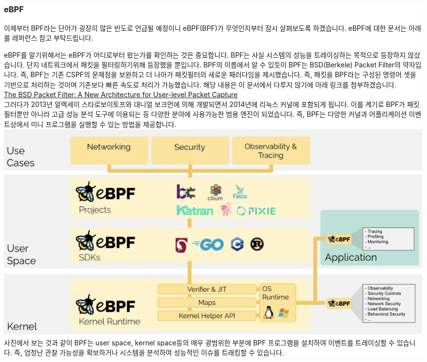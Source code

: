 ### eBPF
이제부터 BPF라는 단어가 굉장히 많은 빈도로 언급될 예정이니 eBPF(BPF)가 무엇인지부터 잠시 살펴보도록 하겠습니다. eBPF에 대한 문서는 아래를 레퍼런스 참고 부탁드립니다.  

eBPF를 알기위해서는 eBPF가 어디로부터 왔는가를 확인하는 것은 중요합니다. BPF는 사실 시스템의 성능을 트레이싱하는 목적으로 등장하지 않샀습니다. 단지 네트워크에서 패킷을 필터링하기위해 등장했을 뿐입니다. BPF의 이름에서 알 수 있듯이 BPF는 BSD(Berkele) Packet Filter의 약자입니다. 즉, BPF는 기존 CSPF의 문제점을 보완하고 더 나아가 패킷필터의 새로운 패러다임을 제시했습니다. 즉, 패킷을 BPF라는 구성된 명령어 셋을 기반으로 처리하는 것이며 기존보다 빠른 속도로 처리가 가능했습니다. 해당 내용은 이 문서에서 다루지 않기에 아래 링크를 첨부하겠습니다.   
[The BSD Packet Filter: A New Architecture for User-level Packet Capture](https://www.tcpdump.org/papers/bpf-usenix93.pdf)  
그러다가 2013년 알렉세이 스타로보이토프와 대니얼 보크먼에 의해 개발되면서 2014년에 리눅스 커널에 포함되게 됩니다. 이를 계기로 BPF가 패킷 필터뿐만 아니라 고급 성능 분석 도구에 이용되는 등 다양한 분야에 사용가능한 범용 엔진이 되었습니다. 
즉, BPF는 다양한 커널과 어플리케이션 이벤트상에서 미니 프로그램을 실행할 수 있는 방법을 제공합니다.
![alt text](./images/image-1.png)
사진에서 보는 것과 같이 BPF는 user space, kernel space등의 매우 광범위한 부분에 BPF 프로그램을 설치하여 이벤트를 트레이싱할 수 있습니다. 즉, 엄청난 관찰 가능성을 확보하거나 시스템을 분석하여 성능적인 이슈를 트래킹할 수 있습니다. 